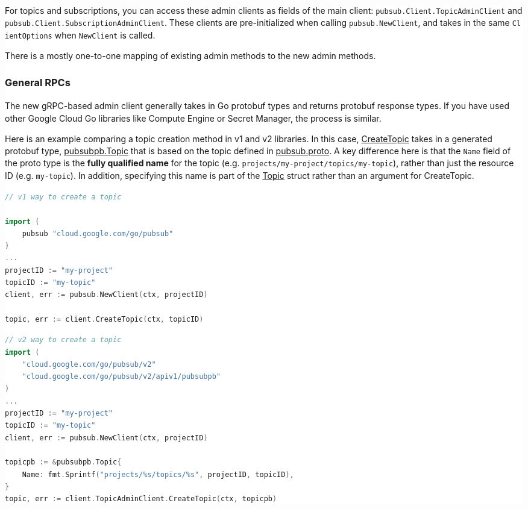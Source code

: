 For topics and subscriptions, you can access these admin clients as fields of the main client: `pubsub.Client.TopicAdminClient` and `pubsub.Client.SubscriptionAdminClient`. These clients are pre-initialized when calling `pubsub.NewClient`, and takes in the same `ClientOptions` when `NewClient` is called.

There is a mostly one-to-one mapping of existing admin methods to the new admin methods.

### General RPCs

The new gRPC-based admin client generally takes in Go protobuf types and returns protobuf response types. If you have used other Google Cloud Go libraries like Compute Engine or Secret Manager, the process is similar.

Here is an example comparing a topic creation method in v1 and v2 libraries. In this case, [CreateTopic](https://pkg.go.dev/cloud.google.com/go/pubsub/v2/apiv1#TopicAdminClient.CreateTopic) takes in a generated protobuf type, [pubsubpb.Topic](https://pkg.go.dev/cloud.google.com/go/pubsub/v2/apiv1/pubsubpb#Topic) that is based on the topic defined in [pubsub.proto](https://github.com/googleapis/googleapis/blob/3808680f22d715ef59493e67a6fe82e5ae3e00dd/google/pubsub/v1/pubsub.proto#L678). A key difference here is that the `Name` field of the proto type is the **fully qualified name** for the topic (e.g. `projects/my-project/topics/my-topic`), rather than just the resource ID (e.g. `my-topic`). In addition, specifying this name is part of the [Topic](https://pkg.go.dev/cloud.google.com/go/pubsub/v2/apiv1/pubsubpb#Topic) struct rather than an argument for CreateTopic.

```go
// v1 way to create a topic

import (
	pubsub "cloud.google.com/go/pubsub"
)
...
projectID := "my-project"
topicID := "my-topic"
client, err := pubsub.NewClient(ctx, projectID)

topic, err := client.CreateTopic(ctx, topicID)
```

```go
// v2 way to create a topic
import (
	"cloud.google.com/go/pubsub/v2"
	"cloud.google.com/go/pubsub/v2/apiv1/pubsubpb"
)
...
projectID := "my-project"
topicID := "my-topic"
client, err := pubsub.NewClient(ctx, projectID)

topicpb := &pubsubpb.Topic{
	Name: fmt.Sprintf("projects/%s/topics/%s", projectID, topicID),
}
topic, err := client.TopicAdminClient.CreateTopic(ctx, topicpb)
```
